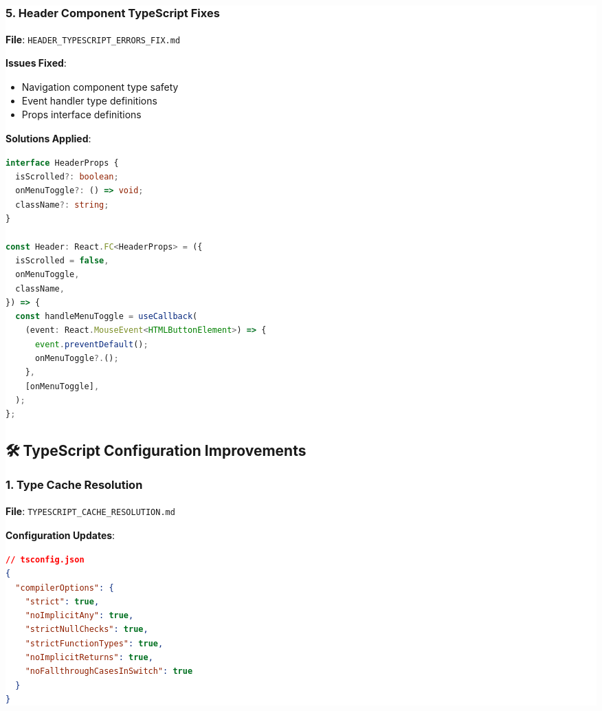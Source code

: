 ### **5. Header Component TypeScript Fixes**

**File**: `HEADER_TYPESCRIPT_ERRORS_FIX.md`

**Issues Fixed**:

- Navigation component type safety
- Event handler type definitions
- Props interface definitions

**Solutions Applied**:

```typescript
interface HeaderProps {
  isScrolled?: boolean;
  onMenuToggle?: () => void;
  className?: string;
}

const Header: React.FC<HeaderProps> = ({
  isScrolled = false,
  onMenuToggle,
  className,
}) => {
  const handleMenuToggle = useCallback(
    (event: React.MouseEvent<HTMLButtonElement>) => {
      event.preventDefault();
      onMenuToggle?.();
    },
    [onMenuToggle],
  );
};
```

## 🛠️ TypeScript Configuration Improvements

### **1. Type Cache Resolution**

**File**: `TYPESCRIPT_CACHE_RESOLUTION.md`

**Configuration Updates**:

```json
// tsconfig.json
{
  "compilerOptions": {
    "strict": true,
    "noImplicitAny": true,
    "strictNullChecks": true,
    "strictFunctionTypes": true,
    "noImplicitReturns": true,
    "noFallthroughCasesInSwitch": true
  }
}
```
